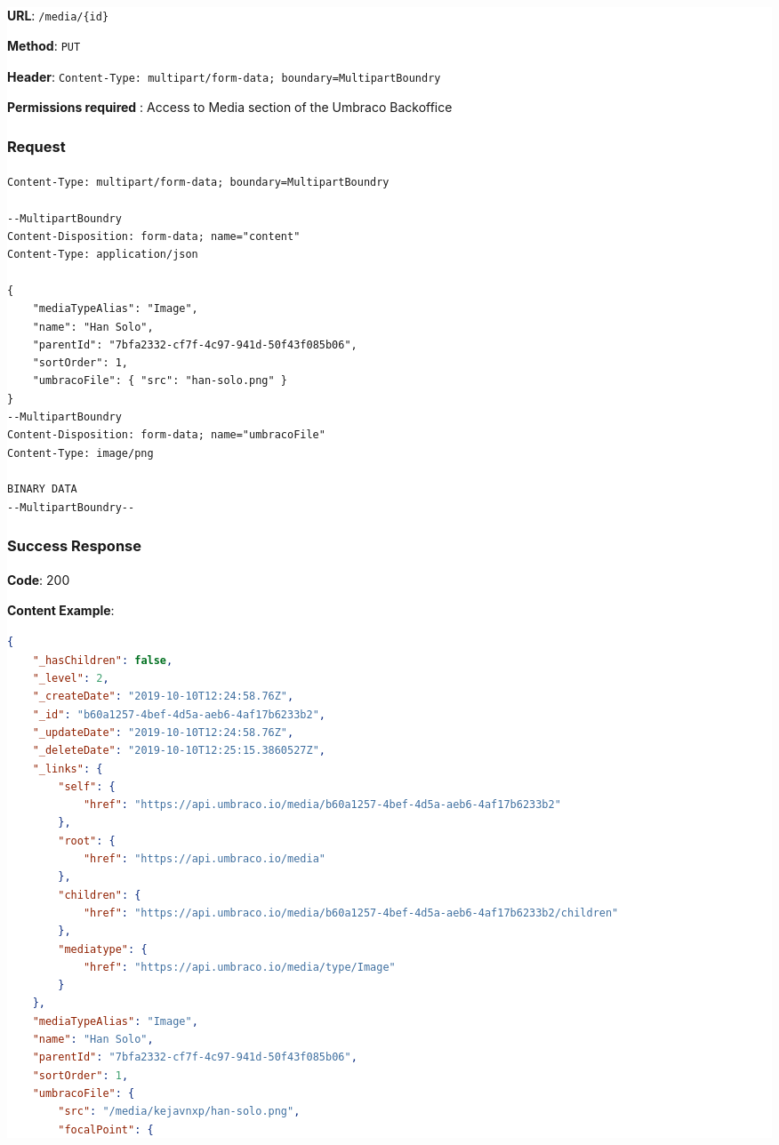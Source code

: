**URL**: `/media/{id}`

**Method**: `PUT`

**Header**: `Content-Type: multipart/form-data; boundary=MultipartBoundry`

**Permissions required** : Access to Media section of the Umbraco Backoffice

### Request

```http
Content-Type: multipart/form-data; boundary=MultipartBoundry

--MultipartBoundry
Content-Disposition: form-data; name="content"
Content-Type: application/json

{
    "mediaTypeAlias": "Image",
    "name": "Han Solo",
    "parentId": "7bfa2332-cf7f-4c97-941d-50f43f085b06",
    "sortOrder": 1,
    "umbracoFile": { "src": "han-solo.png" }
}
--MultipartBoundry
Content-Disposition: form-data; name="umbracoFile"
Content-Type: image/png

BINARY DATA
--MultipartBoundry--
```

### Success Response

**Code**: 200

**Content Example**:

```json
{
    "_hasChildren": false,
    "_level": 2,
    "_createDate": "2019-10-10T12:24:58.76Z",
    "_id": "b60a1257-4bef-4d5a-aeb6-4af17b6233b2",
    "_updateDate": "2019-10-10T12:24:58.76Z",
    "_deleteDate": "2019-10-10T12:25:15.3860527Z",
    "_links": {
        "self": {
            "href": "https://api.umbraco.io/media/b60a1257-4bef-4d5a-aeb6-4af17b6233b2"
        },
        "root": {
            "href": "https://api.umbraco.io/media"
        },
        "children": {
            "href": "https://api.umbraco.io/media/b60a1257-4bef-4d5a-aeb6-4af17b6233b2/children"
        },
        "mediatype": {
            "href": "https://api.umbraco.io/media/type/Image"
        }
    },
    "mediaTypeAlias": "Image",
    "name": "Han Solo",
    "parentId": "7bfa2332-cf7f-4c97-941d-50f43f085b06",
    "sortOrder": 1,
    "umbracoFile": {
        "src": "/media/kejavnxp/han-solo.png",
        "focalPoint": {
```